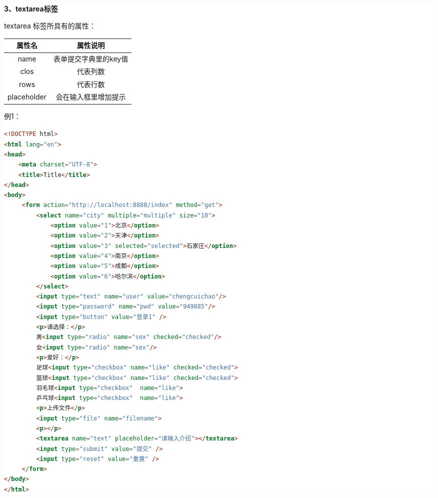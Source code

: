 **3、textarea标签**

textarea 标签所具有的属性：

|   属性名    |       属性说明        |
| :---------: | :-------------------: |
|    name     | 表单提交字典里的key值 |
|    clos     |       代表列数        |
|    rows     |       代表行数        |
| placeholder | 会在输入框里增加提示  |

例1：

```html
<!DOCTYPE html>
<html lang="en">
<head>
    <meta charset="UTF-8">
    <title>Title</title>
</head>
<body>
     <form action="http://localhost:8888/index" method="get">
         <select name="city" multiple="multiple" size="10">
             <option value="1">北京</option>
             <option value="2">天津</option>
             <option value="3" selected="selected">石家庄</option>
             <option value="4">南京</option>
             <option value="5">成都</option>
             <option value="6">哈尔滨</option>
         </select>
         <input type="text" name="user" value="chengcuichao"/>
         <input type="password" name="pwd" value="949885"/>
         <input type="button" value="登录1" />
         <p>请选择：</p>
         男<input type="radio" name="sex" checked="checked"/>
         女<input type="radio" name="sex"/>
         <p>爱好：</p>
         足球<input type="checkbox" name="like" checked="checked">
         篮球<input type="checkbox" name="like" checked="checked">
         羽毛球<input type="checkbox"  name="like">
         乒乓球<input type="checkbox"  name="like">
         <p>上传文件</p>
         <input type="file" name="filename">
         <p></p>
         <textarea name="text" placeholder="请输入介绍"></textarea>
         <input type="submit" value="提交" />
         <input type="reset" value="重置" />
     </form>
</body>
</html>
```
